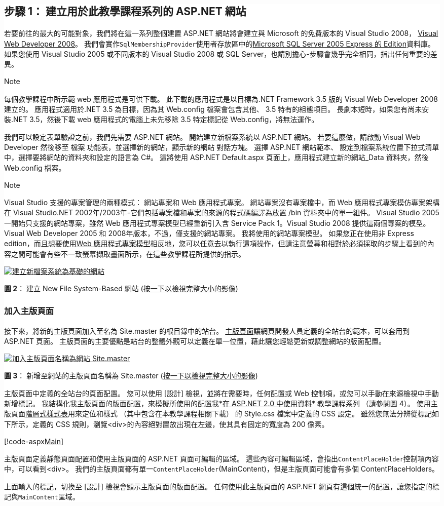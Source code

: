 ## <a name="step-1-creating-an-aspnet-website-for-this-tutorial-series"></a>步驟 1： 建立用於此教學課程系列的 ASP.NET 網站

若要前往的最大的可能對象，我們將在這一系列整個建置 ASP.NET 網站將會建立與 Microsoft 的免費版本的 Visual Studio 2008， [Visual Web Developer 2008](https://www.microsoft.com/express/vwd/)。 我們會實作`SqlMembershipProvider`使用者存放區中的[Microsoft SQL Server 2005 Express 的 Edition](https://msdn.microsoft.com/sql/Aa336346.aspx)資料庫。 如果您使用 Visual Studio 2005 或不同版本的 Visual Studio 2008 或 SQL Server，也請別擔心-步驟會幾乎完全相同，指出任何重要的差異。

> [!NOTE]
> 每個教學課程中所示範 web 應用程式是可供下載。 此下載的應用程式是以目標為.NET Framework 3.5 版的 Visual Web Developer 2008 建立的。 應用程式適用於.NET 3.5 為目標，因為其 Web.config 檔案會包含其他、 3.5 特有的組態項目。 長劇本短時，如果您有尚未安裝.NET 3.5，然後下載 web 應用程式的電腦上未先移除 3.5 特定標記從 Web.config，將無法運作。


我們可以設定表單驗證之前，我們先需要 ASP.NET 網站。 開始建立新檔案系統以 ASP.NET 網站。 若要這麼做，請啟動 Visual Web Developer 然後移至 檔案 功能表，並選擇新的網站，顯示新的網站 對話方塊。 選擇 ASP.NET 網站範本、 設定到檔案系統位置下拉式清單中，選擇要將網站的資料夾和設定的語言為 C#。 這將使用 ASP.NET Default.aspx 頁面上，應用程式建立新的網站\_Data 資料夾，然後 Web.config 檔案。

> [!NOTE]
> Visual Studio 支援的專案管理的兩種模式： 網站專案和 Web 應用程式專案。 網站專案沒有專案檔中，而 Web 應用程式專案模仿專案架構在 Visual Studio.NET 2002年/2003年-它們包括專案檔和專案的來源的程式碼編譯為放置 /bin 資料夾中的單一組件。 Visual Studio 2005 一開始只支援的網站專案，雖然 Web 應用程式專案模型已經重新引入含 Service Pack 1。Visual Studio 2008 提供這兩個專案的模型。 Visual Web Developer 2005 和 2008年版本，不過，僅支援的網站專案。 我將使用的網站專案模型。 如果您正在使用非 Express edition，而且想要使用[Web 應用程式專案模型](https://msdn.microsoft.com/library/aa730880%28vs.80%29.aspx)相反地，您可以任意去以執行這項操作，但請注意螢幕和相對於必須採取的步驟上看到的內容之間可能會有些不一致螢幕擷取畫面所示，在這些教學課程所提供的指示。


[![建立新檔案系統為基礎的網站](an-overview-of-forms-authentication-cs/_static/image3.png)](an-overview-of-forms-authentication-cs/_static/image2.png)

**圖 2**： 建立 New File System-Based 網站 ([按一下以檢視完整大小的影像](an-overview-of-forms-authentication-cs/_static/image4.png))


### <a name="adding-a-master-page"></a>加入主版頁面

接下來，將新的主版頁面加入至名為 Site.master 的根目錄中的站台。 [主版頁面](https://msdn.microsoft.com/library/wtxbf3hh.aspx)讓網頁開發人員定義的全站台的範本，可以套用到 ASP.NET 頁面。 主版頁面的主要優點是站台的整體外觀可以定義在單一位置，藉此讓您輕鬆更新或調整網站的版面配置。


[![加入主版頁面名稱為網站 Site.master](an-overview-of-forms-authentication-cs/_static/image6.png)](an-overview-of-forms-authentication-cs/_static/image5.png)

**圖 3**： 新增至網站的主版頁面名稱為 Site.master ([按一下以檢視完整大小的影像](an-overview-of-forms-authentication-cs/_static/image7.png))


主版頁面中定義的全站台的頁面配置。 您可以使用 [設計] 檢視，並將在需要時，任何配置或 Web 控制項，或您可以手動在來源檢視中手動新增標記。 我結構化我主版頁面的版面配置，來模擬所使用的配置我*[在 ASP.NET 2.0 中使用資料](../../data-access/index.md)* 教學課程系列 （請參閱圖 4）。 使用主版頁面[階層式樣式表](http://www.w3schools.com/css/default.asp)用來定位和樣式 （其中包含在本教學課程相關下載） 的 Style.css 檔案中定義的 CSS 設定。 雖然您無法分辨從標記如下所示，定義的 CSS 規則，瀏覽&lt;div&gt;的內容絕對置放出現在左邊，使其具有固定的寬度為 200 像素。

[!code-aspx[Main](an-overview-of-forms-authentication-cs/samples/sample1.aspx)]

主版頁面定義靜態頁面配置和使用主版頁面的 ASP.NET 頁面可編輯的區域。 這些內容可編輯區域，會指出`ContentPlaceHolder`控制項內容中，可以看到&lt;div&gt;。 我們的主版頁面都有單一`ContentPlaceHolder`(MainContent)，但是主版頁面可能會有多個 ContentPlaceHolders。

上面輸入的標記，切換至 [設計] 檢視會顯示主版頁面的版面配置。 任何使用此主版頁面的 ASP.NET 網頁有這個統一的配置，讓您指定的標記與`MainContent`區域。
